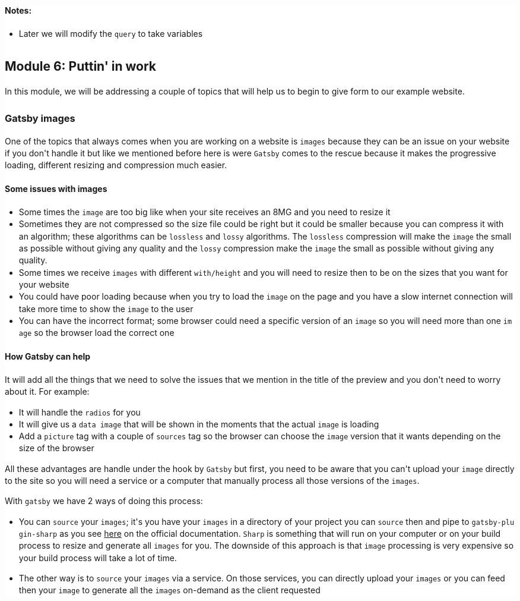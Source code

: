 #### Notes:

- Later we will modify the `query` to take variables

## Module 6: Puttin' in work

In this module, we will be addressing a couple of topics that will help us to begin to give form to our example website.

### Gatsby images

One of the topics that always comes when you are working on a website is `images` because they can be an issue on your website if you don't handle it but like we mentioned before here is were `Gatsby` comes to the rescue because it makes the progressive loading, different resizing and compression much easier.

#### Some issues with images

- Some times the `image` are too big like when your site receives an 8MG and you need to resize it
- Sometimes they are not compressed so the size file could be right but it could be smaller because you can compress it with an algorithm; these algorithms can be `lossless` and `lossy` algorithms. The `lossless` compression will make the `image` the small as possible without giving any quality and the `lossy` compression make the `image` the small as possible without giving any quality.
- Some times we receive `images` with different `with/height` and you will need to resize then to be on the sizes that you want for your website
- You could have poor loading because when you try to load the `image` on the page and you have a slow internet connection will take more time to show the `image` to the user
- You can have the incorrect format; some browser could need a specific version of an `image` so you will need more than one `image` so the browser load the correct one

#### How Gatsby can help

It will add all the things that we need to solve the issues that we mention in the title of the preview and you don't need to worry about it. For example:

- It will handle the `radios` for you
- It will give us a `data image` that will be shown in the moments that the actual `image` is loading
- Add a `picture` tag with a couple of `sources` tag so the browser can choose the `image` version that it wants depending on the size of the browser

All these advantages are handle under the hook by `Gatsby` but first, you need to be aware that you can't upload your `image` directly to the site so you will need a service or a computer that manually process all those versions of the `images`.

With `gatsby` we have 2 ways of doing this process:

- You can `source` your `images`; it's you have your `images` in a directory of your project you can `source` then and pipe to `gatsby-plugin-sharp` as you see [here](https://www.gatsbyjs.com/plugins/gatsby-image/) on the official documentation. `Sharp` is something that will run on your computer or on your build process to resize and generate all `images` for you. The downside of this approach is that `image` processing is very expensive so your build process will take a lot of time.

- The other way is to `source` your `images` via a service. On those services, you can directly upload your `images` or you can feed then your `image` to generate all the `images` on-demand as the client requested
